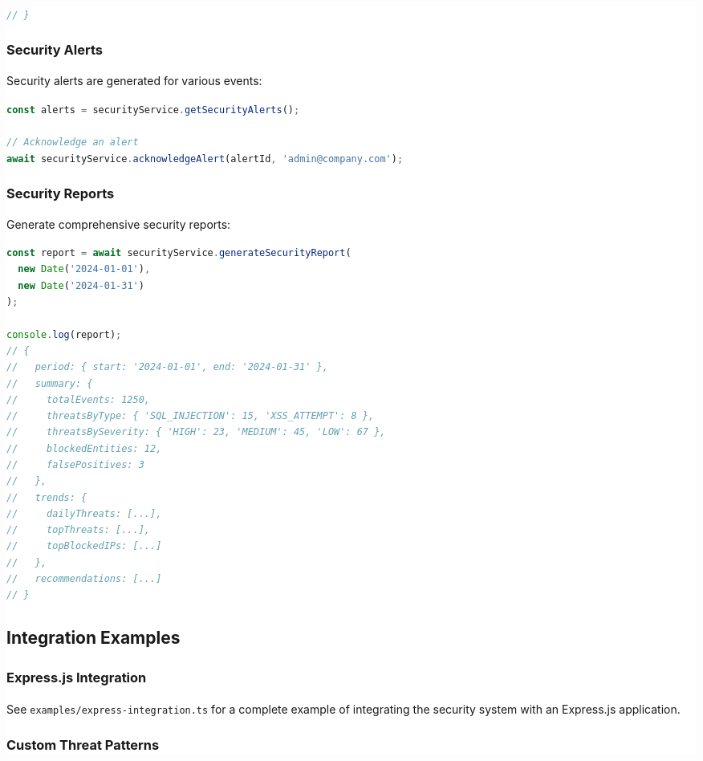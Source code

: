 ```typescript
// }
```

### Security Alerts

Security alerts are generated for various events:

```typescript
const alerts = securityService.getSecurityAlerts();

// Acknowledge an alert
await securityService.acknowledgeAlert(alertId, 'admin@company.com');
```

### Security Reports

Generate comprehensive security reports:

```typescript
const report = await securityService.generateSecurityReport(
  new Date('2024-01-01'),
  new Date('2024-01-31')
);

console.log(report);
// {
//   period: { start: '2024-01-01', end: '2024-01-31' },
//   summary: {
//     totalEvents: 1250,
//     threatsByType: { 'SQL_INJECTION': 15, 'XSS_ATTEMPT': 8 },
//     threatsBySeverity: { 'HIGH': 23, 'MEDIUM': 45, 'LOW': 67 },
//     blockedEntities: 12,
//     falsePositives: 3
//   },
//   trends: {
//     dailyThreats: [...],
//     topThreats: [...],
//     topBlockedIPs: [...]
//   },
//   recommendations: [...]
// }
```

## Integration Examples

### Express.js Integration

See `examples/express-integration.ts` for a complete example of integrating the security system with an Express.js application.

### Custom Threat Patterns
